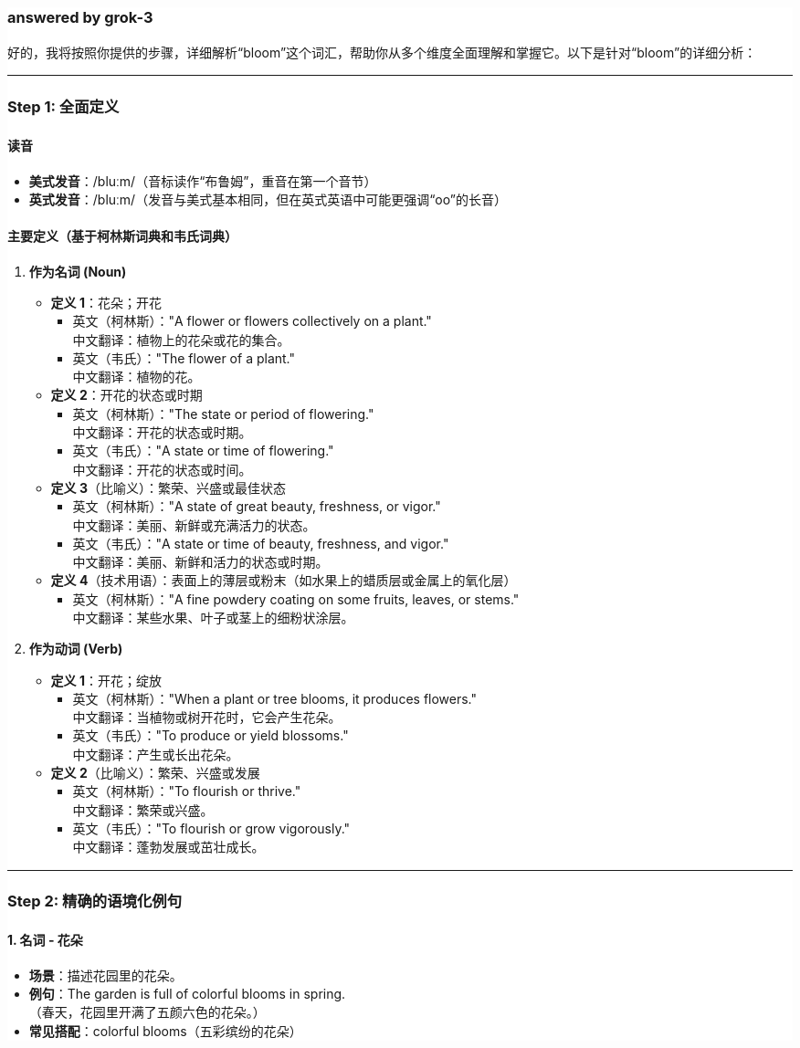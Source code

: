 ### answered by grok-3
好的，我将按照你提供的步骤，详细解析“bloom”这个词汇，帮助你从多个维度全面理解和掌握它。以下是针对“bloom”的详细分析：

---

### Step 1: 全面定义
#### 读音
- **美式发音**：/bluːm/（音标读作“布鲁姆”，重音在第一个音节）
- **英式发音**：/bluːm/（发音与美式基本相同，但在英式英语中可能更强调“oo”的长音）

#### 主要定义（基于柯林斯词典和韦氏词典）
1. **作为名词 (Noun)**  
   - **定义 1**：花朵；开花  
     - 英文（柯林斯）："A flower or flowers collectively on a plant."  
       中文翻译：植物上的花朵或花的集合。  
     - 英文（韦氏）："The flower of a plant."  
       中文翻译：植物的花。  
   - **定义 2**：开花的状态或时期  
     - 英文（柯林斯）："The state or period of flowering."  
       中文翻译：开花的状态或时期。  
     - 英文（韦氏）："A state or time of flowering."  
       中文翻译：开花的状态或时间。  
   - **定义 3**（比喻义）：繁荣、兴盛或最佳状态  
     - 英文（柯林斯）："A state of great beauty, freshness, or vigor."  
       中文翻译：美丽、新鲜或充满活力的状态。  
     - 英文（韦氏）："A state or time of beauty, freshness, and vigor."  
       中文翻译：美丽、新鲜和活力的状态或时期。  
   - **定义 4**（技术用语）：表面上的薄层或粉末（如水果上的蜡质层或金属上的氧化层）  
     - 英文（柯林斯）："A fine powdery coating on some fruits, leaves, or stems."  
       中文翻译：某些水果、叶子或茎上的细粉状涂层。  

2. **作为动词 (Verb)**  
   - **定义 1**：开花；绽放  
     - 英文（柯林斯）："When a plant or tree blooms, it produces flowers."  
       中文翻译：当植物或树开花时，它会产生花朵。  
     - 英文（韦氏）："To produce or yield blossoms."  
       中文翻译：产生或长出花朵。  
   - **定义 2**（比喻义）：繁荣、兴盛或发展  
     - 英文（柯林斯）："To flourish or thrive."  
       中文翻译：繁荣或兴盛。  
     - 英文（韦氏）："To flourish or grow vigorously."  
       中文翻译：蓬勃发展或茁壮成长。

---

### Step 2: 精确的语境化例句
#### 1. 名词 - 花朵
- **场景**：描述花园里的花朵。  
- **例句**：The garden is full of colorful blooms in spring.  
  （春天，花园里开满了五颜六色的花朵。）  
- **常见搭配**：colorful blooms（五彩缤纷的花朵）
